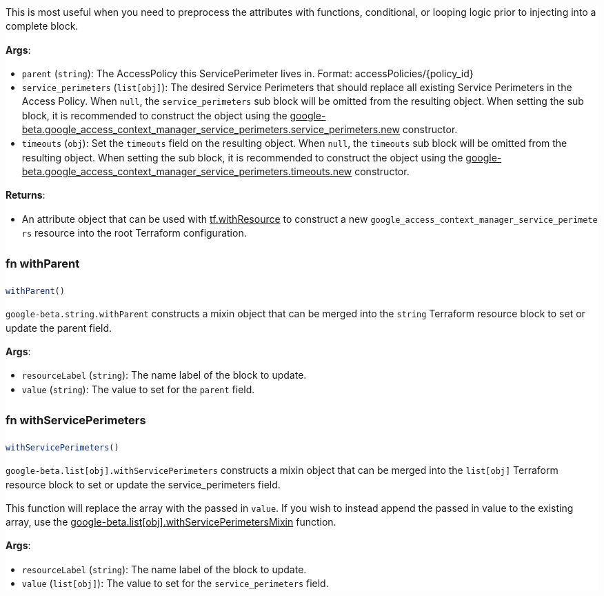 This is most useful when you need to preprocess the attributes with functions, conditional, or looping logic prior to
injecting into a complete block.

**Args**:
  - `parent` (`string`): The AccessPolicy this ServicePerimeter lives in.
Format: accessPolicies/{policy_id}
  - `service_perimeters` (`list[obj]`): The desired Service Perimeters that should replace all existing Service Perimeters in the Access Policy. When `null`, the `service_perimeters` sub block will be omitted from the resulting object. When setting the sub block, it is recommended to construct the object using the [google-beta.google_access_context_manager_service_perimeters.service_perimeters.new](#fn-service_perimetersnew) constructor.
  - `timeouts` (`obj`): Set the `timeouts` field on the resulting object. When `null`, the `timeouts` sub block will be omitted from the resulting object. When setting the sub block, it is recommended to construct the object using the [google-beta.google_access_context_manager_service_perimeters.timeouts.new](#fn-timeoutsnew) constructor.

**Returns**:
  - An attribute object that can be used with [tf.withResource](https://github.com/tf-libsonnet/core/tree/main/docs#fn-withresource) to construct a new `google_access_context_manager_service_perimeters` resource into the root Terraform configuration.


### fn withParent

```ts
withParent()
```

`google-beta.string.withParent` constructs a mixin object that can be merged into the `string`
Terraform resource block to set or update the parent field.



**Args**:
  - `resourceLabel` (`string`): The name label of the block to update.
  - `value` (`string`): The value to set for the `parent` field.


### fn withServicePerimeters

```ts
withServicePerimeters()
```

`google-beta.list[obj].withServicePerimeters` constructs a mixin object that can be merged into the `list[obj]`
Terraform resource block to set or update the service_perimeters field.

This function will replace the array with the passed in `value`. If you wish to instead append the
passed in value to the existing array, use the [google-beta.list[obj].withServicePerimetersMixin](TODO) function.


**Args**:
  - `resourceLabel` (`string`): The name label of the block to update.
  - `value` (`list[obj]`): The value to set for the `service_perimeters` field.
